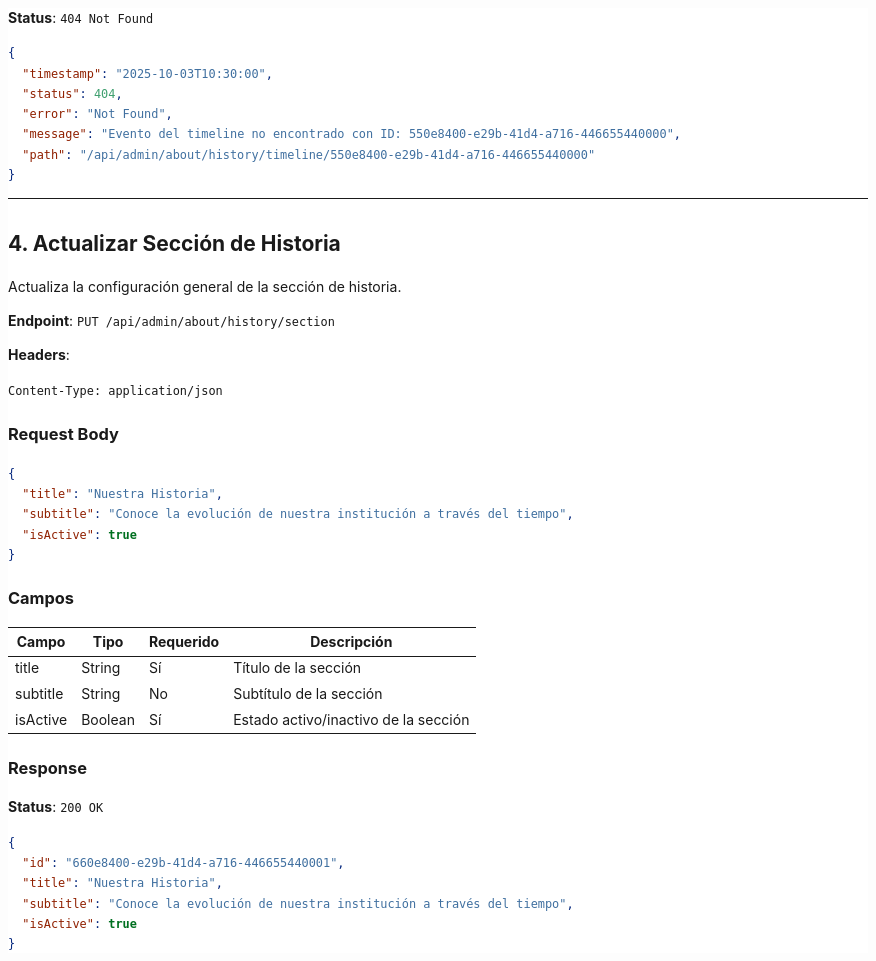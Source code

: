 **Status**: `404 Not Found`

```json
{
  "timestamp": "2025-10-03T10:30:00",
  "status": 404,
  "error": "Not Found",
  "message": "Evento del timeline no encontrado con ID: 550e8400-e29b-41d4-a716-446655440000",
  "path": "/api/admin/about/history/timeline/550e8400-e29b-41d4-a716-446655440000"
}
```

---

## 4. Actualizar Sección de Historia

Actualiza la configuración general de la sección de historia.

**Endpoint**: `PUT /api/admin/about/history/section`

**Headers**:
```
Content-Type: application/json
```

### Request Body

```json
{
  "title": "Nuestra Historia",
  "subtitle": "Conoce la evolución de nuestra institución a través del tiempo",
  "isActive": true
}
```

### Campos

| Campo | Tipo | Requerido | Descripción |
|-------|------|-----------|-------------|
| title | String | Sí | Título de la sección |
| subtitle | String | No | Subtítulo de la sección |
| isActive | Boolean | Sí | Estado activo/inactivo de la sección |

### Response

**Status**: `200 OK`

```json
{
  "id": "660e8400-e29b-41d4-a716-446655440001",
  "title": "Nuestra Historia",
  "subtitle": "Conoce la evolución de nuestra institución a través del tiempo",
  "isActive": true
}
```
